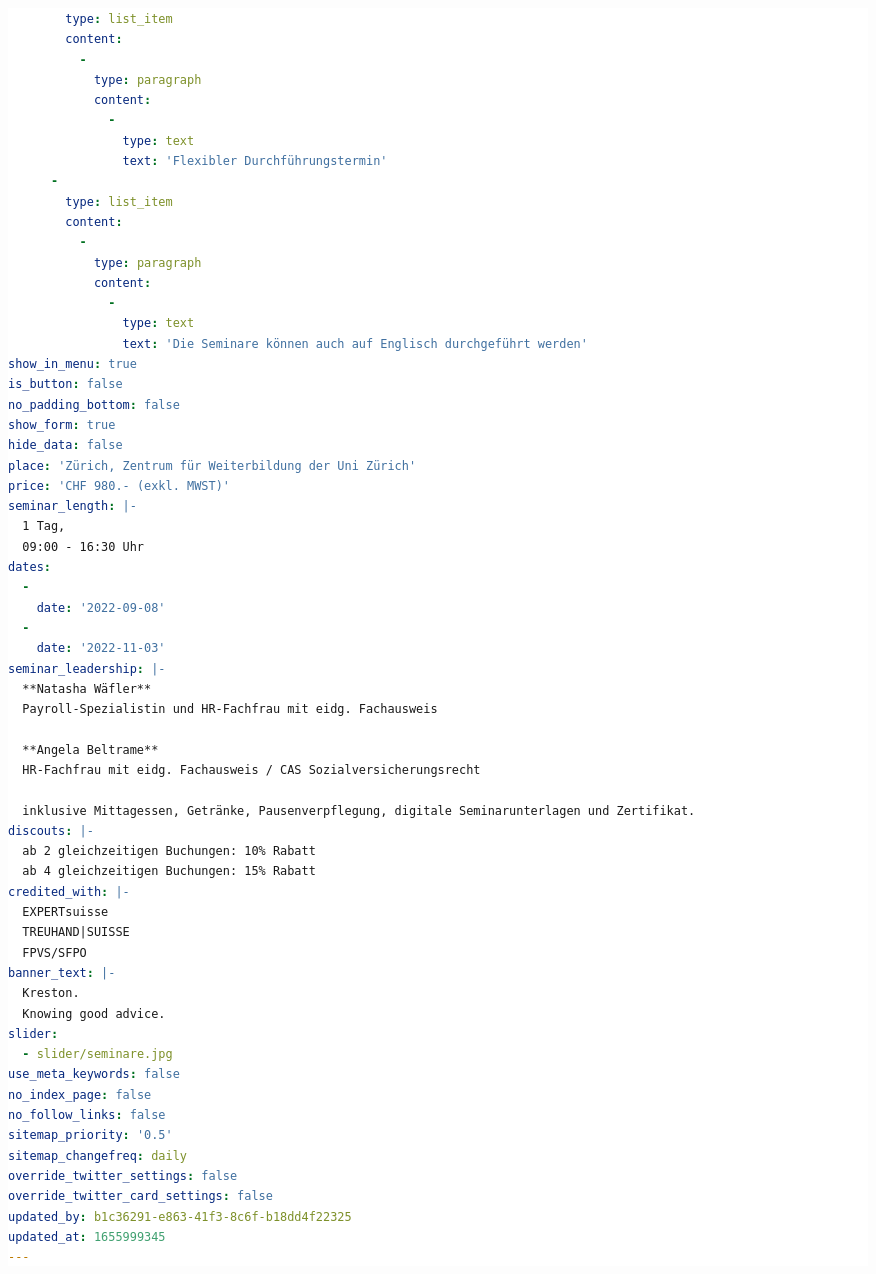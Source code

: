 ```yaml
        type: list_item
        content:
          -
            type: paragraph
            content:
              -
                type: text
                text: 'Flexibler Durchführungstermin'
      -
        type: list_item
        content:
          -
            type: paragraph
            content:
              -
                type: text
                text: 'Die Seminare können auch auf Englisch durchgeführt werden'
show_in_menu: true
is_button: false
no_padding_bottom: false
show_form: true
hide_data: false
place: 'Zürich, Zentrum für Weiterbildung der Uni Zürich'
price: 'CHF 980.- (exkl. MWST)'
seminar_length: |-
  1 Tag,
  09:00 - 16:30 Uhr
dates:
  -
    date: '2022-09-08'
  -
    date: '2022-11-03'
seminar_leadership: |-
  **Natasha Wäfler**
  Payroll-Spezialistin und HR-Fachfrau mit eidg. Fachausweis

  **Angela Beltrame**
  HR-Fachfrau mit eidg. Fachausweis / CAS Sozialversicherungsrecht

  inklusive Mittagessen, Getränke, Pausenverpflegung, digitale Seminarunterlagen und Zertifikat.
discouts: |-
  ab 2 gleichzeitigen Buchungen: 10% Rabatt
  ab 4 gleichzeitigen Buchungen: 15% Rabatt
credited_with: |-
  EXPERTsuisse
  TREUHAND|SUISSE
  FPVS/SFPO
banner_text: |-
  Kreston.
  Knowing good advice.
slider:
  - slider/seminare.jpg
use_meta_keywords: false
no_index_page: false
no_follow_links: false
sitemap_priority: '0.5'
sitemap_changefreq: daily
override_twitter_settings: false
override_twitter_card_settings: false
updated_by: b1c36291-e863-41f3-8c6f-b18dd4f22325
updated_at: 1655999345
---
```